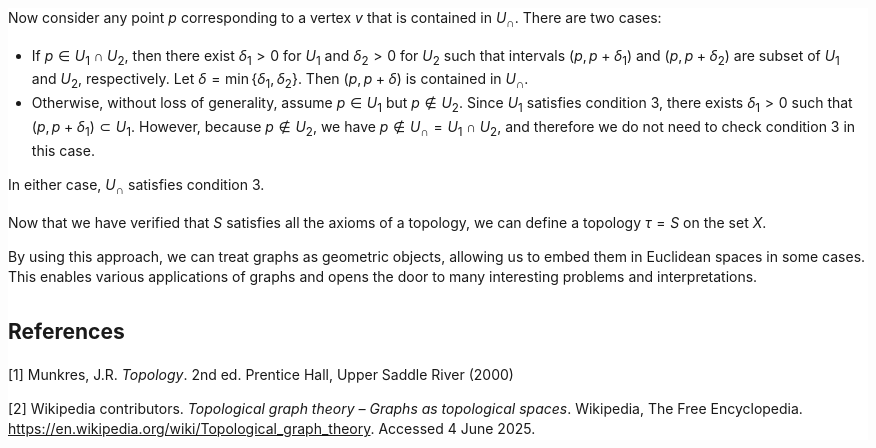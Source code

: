 Now consider any point $p$ corresponding to a vertex $v$ that is contained in $U_\cap$. There are two cases:

- If $p \in U_1 \cap U_2$, then there exist $\delta_1 > 0$ for $U_1$ and $\delta_2 > 0$ for $U_2$ such that intervals $(p, p+\delta_1)$ and $(p, p+\delta_2)$ are subset of $U_1$ and $U_2$, respectively. Let $\delta = \min\{\delta_1, \delta_2\}$. Then $(p, p+\delta)$ is contained in $U_\cap$.
- Otherwise, without loss of generality, assume $p \in U_1$ but $p \notin U_2$. Since $U_1$ satisfies condition 3, there exists $\delta_1 > 0$ such that $(p, p + \delta_1) \subset U_1$. However, because $p \notin U_2$, we have $p \notin U_\cap = U_1 \cap U_2$, and therefore we do not need to check condition 3 in this case.

In either case, $U_\cap$ satisfies condition 3.

Now that we have verified that $S$ satisfies all the axioms of a topology, we can define a topology $\tau = S$ on the set $X$.

  By using this approach, we can treat graphs as geometric objects, allowing us to embed them in Euclidean spaces in some cases. This enables various applications of graphs and opens the door to many interesting problems and interpretations.

## References

[1] Munkres, J.R. *Topology*. 2nd ed. Prentice Hall, Upper Saddle River (2000)

[2] Wikipedia contributors. *Topological graph theory – Graphs as topological spaces*. Wikipedia, The Free Encyclopedia. https://en.wikipedia.org/wiki/Topological_graph_theory. Accessed 4 June 2025.
